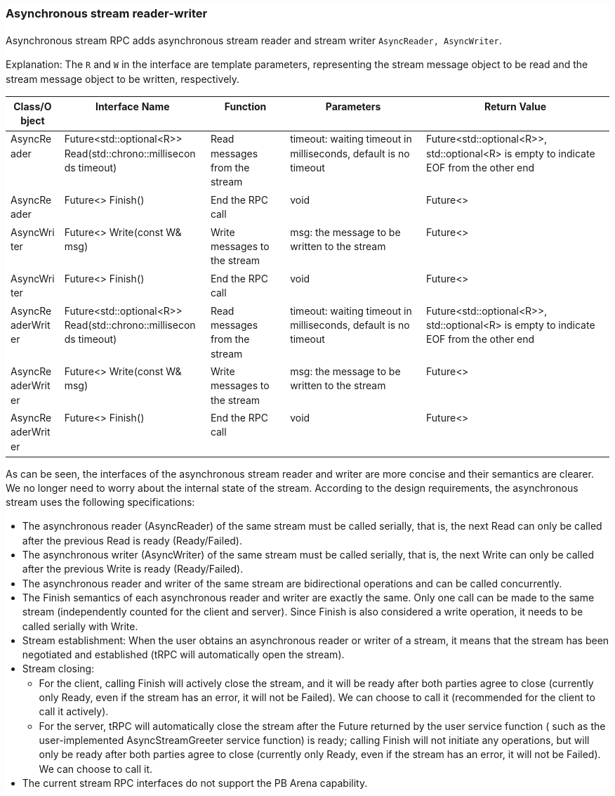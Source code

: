 ### Asynchronous stream reader-writer

Asynchronous stream RPC adds asynchronous stream reader and stream writer `AsyncReader, AsyncWriter`.

Explanation: The `R` and `W` in the interface are template parameters, representing the stream message object to be read
and the stream message object to be written, respectively.

| Class/Object      | Interface Name                                                         | Function                      | Parameters                                                      | Return Value                                                                                    |
|-------------------|------------------------------------------------------------------------|-------------------------------|-----------------------------------------------------------------|-------------------------------------------------------------------------------------------------|
| AsyncReader       | Future&lt;std::optional&lt;R>> Read(std::chrono::milliseconds timeout) | Read messages from the stream | timeout: waiting timeout in milliseconds, default is no timeout | Future&lt;std::optional&lt;R>>, std::optional&lt;R> is empty to indicate EOF from the other end |
| AsyncReader       | Future<> Finish()                                                      | End the RPC call              | void                                                            | Future<>                                                                                        |
| AsyncWriter       | Future<> Write(const W& msg)                                           | Write messages to the stream  | msg: the message to be written to the stream                    | Future<>                                                                                        |
| AsyncWriter       | Future<> Finish()                                                      | End the RPC call              | void                                                            | Future<>                                                                                        |
| AsyncReaderWriter | Future&lt;std::optional&lt;R>> Read(std::chrono::milliseconds timeout) | Read messages from the stream | timeout: waiting timeout in milliseconds, default is no timeout | Future&lt;std::optional&lt;R>>, std::optional&lt;R> is empty to indicate EOF from the other end |
| AsyncReaderWriter | Future<> Write(const W& msg)                                           | Write messages to the stream  | msg: the message to be written to the stream                    | Future<>                                                                                        |
| AsyncReaderWriter | Future<> Finish()                                                      | End the RPC call              | void                                                            | Future<>                                                                                        |

As can be seen, the interfaces of the asynchronous stream reader and writer are more concise and their semantics are
clearer. We no longer need to worry about the internal state of the stream.
According to the design requirements, the asynchronous stream uses the following specifications:

* The asynchronous reader (AsyncReader) of the same stream must be called serially, that is, the next Read can only be
  called after the previous Read is ready (Ready/Failed).
* The asynchronous writer (AsyncWriter) of the same stream must be called serially, that is, the next Write can only be
  called after the previous Write is ready (Ready/Failed).
* The asynchronous reader and writer of the same stream are bidirectional operations and can be called concurrently.
* The Finish semantics of each asynchronous reader and writer are exactly the same. Only one call can be made to the
  same stream (independently counted for the client and server). Since Finish is also considered a write operation, it
  needs to be called serially with Write.
* Stream establishment: When the user obtains an asynchronous reader or writer of a stream, it means that the stream has
  been negotiated and established (tRPC will automatically open the stream).
* Stream closing:
  * For the client, calling Finish will actively close the stream, and it will be ready after both parties agree to
      close (currently only Ready, even if the stream has an error, it will not be Failed). We can choose to call
      it (recommended for the client to call it actively).
  * For the server, tRPC will automatically close the stream after the Future returned by the user service function (
      such as the user-implemented AsyncStreamGreeter service function) is ready; calling Finish will not initiate any
      operations, but will only be ready after both parties agree to close (currently only Ready, even if the stream has
      an error, it will not be Failed). We can choose to call it.
* The current stream RPC interfaces do not support the PB Arena capability.
